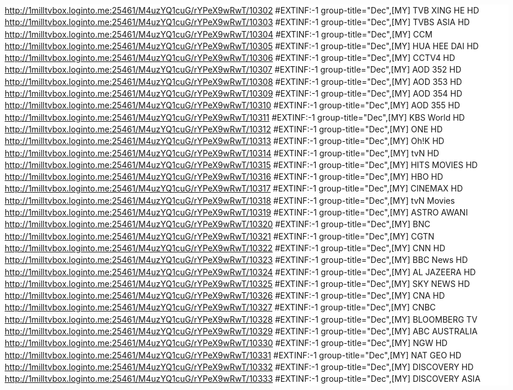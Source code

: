 http://1milltvbox.loginto.me:25461/M4uzYQ1cuG/rYPeX9wRwT/10302
#EXTINF:-1 group-title="Dec",[MY] TVB XING HE HD
http://1milltvbox.loginto.me:25461/M4uzYQ1cuG/rYPeX9wRwT/10303
#EXTINF:-1 group-title="Dec",[MY] TVBS ASIA HD
http://1milltvbox.loginto.me:25461/M4uzYQ1cuG/rYPeX9wRwT/10304
#EXTINF:-1 group-title="Dec",[MY] CCM
http://1milltvbox.loginto.me:25461/M4uzYQ1cuG/rYPeX9wRwT/10305
#EXTINF:-1 group-title="Dec",[MY] HUA HEE DAI HD
http://1milltvbox.loginto.me:25461/M4uzYQ1cuG/rYPeX9wRwT/10306
#EXTINF:-1 group-title="Dec",[MY] CCTV4 HD
http://1milltvbox.loginto.me:25461/M4uzYQ1cuG/rYPeX9wRwT/10307
#EXTINF:-1 group-title="Dec",[MY] AOD 352 HD
http://1milltvbox.loginto.me:25461/M4uzYQ1cuG/rYPeX9wRwT/10308
#EXTINF:-1 group-title="Dec",[MY] AOD 353 HD
http://1milltvbox.loginto.me:25461/M4uzYQ1cuG/rYPeX9wRwT/10309
#EXTINF:-1 group-title="Dec",[MY] AOD 354 HD
http://1milltvbox.loginto.me:25461/M4uzYQ1cuG/rYPeX9wRwT/10310
#EXTINF:-1 group-title="Dec",[MY] AOD 355 HD
http://1milltvbox.loginto.me:25461/M4uzYQ1cuG/rYPeX9wRwT/10311
#EXTINF:-1 group-title="Dec",[MY] KBS World HD
http://1milltvbox.loginto.me:25461/M4uzYQ1cuG/rYPeX9wRwT/10312
#EXTINF:-1 group-title="Dec",[MY] ONE HD
http://1milltvbox.loginto.me:25461/M4uzYQ1cuG/rYPeX9wRwT/10313
#EXTINF:-1 group-title="Dec",[MY] Oh!K HD
http://1milltvbox.loginto.me:25461/M4uzYQ1cuG/rYPeX9wRwT/10314
#EXTINF:-1 group-title="Dec",[MY] tvN HD
http://1milltvbox.loginto.me:25461/M4uzYQ1cuG/rYPeX9wRwT/10315
#EXTINF:-1 group-title="Dec",[MY] HITS MOVIES HD
http://1milltvbox.loginto.me:25461/M4uzYQ1cuG/rYPeX9wRwT/10316
#EXTINF:-1 group-title="Dec",[MY] HBO HD
http://1milltvbox.loginto.me:25461/M4uzYQ1cuG/rYPeX9wRwT/10317
#EXTINF:-1 group-title="Dec",[MY] CINEMAX HD
http://1milltvbox.loginto.me:25461/M4uzYQ1cuG/rYPeX9wRwT/10318
#EXTINF:-1 group-title="Dec",[MY] tvN Movies
http://1milltvbox.loginto.me:25461/M4uzYQ1cuG/rYPeX9wRwT/10319
#EXTINF:-1 group-title="Dec",[MY] ASTRO AWANI
http://1milltvbox.loginto.me:25461/M4uzYQ1cuG/rYPeX9wRwT/10320
#EXTINF:-1 group-title="Dec",[MY] BNC
http://1milltvbox.loginto.me:25461/M4uzYQ1cuG/rYPeX9wRwT/10321
#EXTINF:-1 group-title="Dec",[MY] CGTN
http://1milltvbox.loginto.me:25461/M4uzYQ1cuG/rYPeX9wRwT/10322
#EXTINF:-1 group-title="Dec",[MY] CNN HD
http://1milltvbox.loginto.me:25461/M4uzYQ1cuG/rYPeX9wRwT/10323
#EXTINF:-1 group-title="Dec",[MY] BBC News HD
http://1milltvbox.loginto.me:25461/M4uzYQ1cuG/rYPeX9wRwT/10324
#EXTINF:-1 group-title="Dec",[MY] AL JAZEERA HD
http://1milltvbox.loginto.me:25461/M4uzYQ1cuG/rYPeX9wRwT/10325
#EXTINF:-1 group-title="Dec",[MY] SKY NEWS HD
http://1milltvbox.loginto.me:25461/M4uzYQ1cuG/rYPeX9wRwT/10326
#EXTINF:-1 group-title="Dec",[MY] CNA HD
http://1milltvbox.loginto.me:25461/M4uzYQ1cuG/rYPeX9wRwT/10327
#EXTINF:-1 group-title="Dec",[MY] CNBC
http://1milltvbox.loginto.me:25461/M4uzYQ1cuG/rYPeX9wRwT/10328
#EXTINF:-1 group-title="Dec",[MY] BLOOMBERG TV
http://1milltvbox.loginto.me:25461/M4uzYQ1cuG/rYPeX9wRwT/10329
#EXTINF:-1 group-title="Dec",[MY] ABC AUSTRALIA
http://1milltvbox.loginto.me:25461/M4uzYQ1cuG/rYPeX9wRwT/10330
#EXTINF:-1 group-title="Dec",[MY] NGW HD
http://1milltvbox.loginto.me:25461/M4uzYQ1cuG/rYPeX9wRwT/10331
#EXTINF:-1 group-title="Dec",[MY] NAT GEO HD
http://1milltvbox.loginto.me:25461/M4uzYQ1cuG/rYPeX9wRwT/10332
#EXTINF:-1 group-title="Dec",[MY] DISCOVERY HD
http://1milltvbox.loginto.me:25461/M4uzYQ1cuG/rYPeX9wRwT/10333
#EXTINF:-1 group-title="Dec",[MY] DISCOVERY ASIA